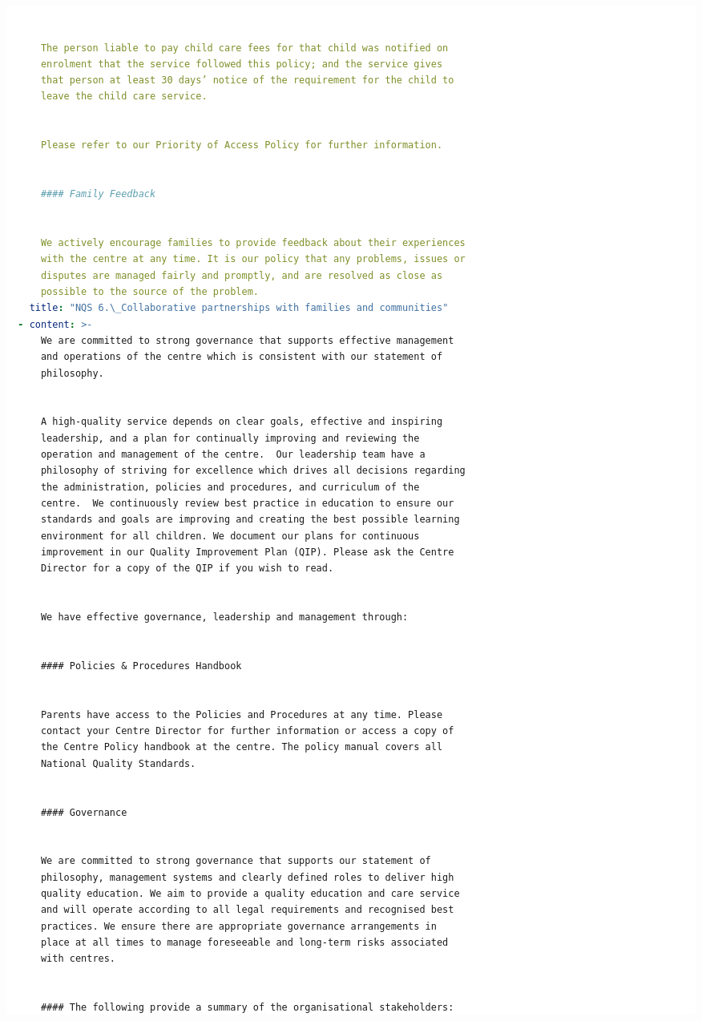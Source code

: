 ```yaml


      The person liable to pay child care fees for that child was notified on
      enrolment that the service followed this policy; and the service gives
      that person at least 30 days’ notice of the requirement for the child to
      leave the child care service.


      Please refer to our Priority of Access Policy for further information.


      #### Family Feedback


      We actively encourage families to provide feedback about their experiences
      with the centre at any time. It is our policy that any problems, issues or
      disputes are managed fairly and promptly, and are resolved as close as
      possible to the source of the problem.
    title: "NQS 6.\_Collaborative partnerships with families and communities"
  - content: >-
      We are committed to strong governance that supports effective management
      and operations of the centre which is consistent with our statement of
      philosophy. 


      A high-quality service depends on clear goals, effective and inspiring
      leadership, and a plan for continually improving and reviewing the
      operation and management of the centre.  Our leadership team have a
      philosophy of striving for excellence which drives all decisions regarding
      the administration, policies and procedures, and curriculum of the
      centre.  We continuously review best practice in education to ensure our
      standards and goals are improving and creating the best possible learning
      environment for all children. We document our plans for continuous
      improvement in our Quality Improvement Plan (QIP). Please ask the Centre
      Director for a copy of the QIP if you wish to read.


      We have effective governance, leadership and management through:


      #### Policies & Procedures Handbook


      Parents have access to the Policies and Procedures at any time. Please
      contact your Centre Director for further information or access a copy of
      the Centre Policy handbook at the centre. The policy manual covers all
      National Quality Standards.


      #### Governance


      We are committed to strong governance that supports our statement of
      philosophy, management systems and clearly defined roles to deliver high
      quality education. We aim to provide a quality education and care service
      and will operate according to all legal requirements and recognised best
      practices. We ensure there are appropriate governance arrangements in
      place at all times to manage foreseeable and long-term risks associated
      with centres.


      #### The following provide a summary of the organisational stakeholders:

```